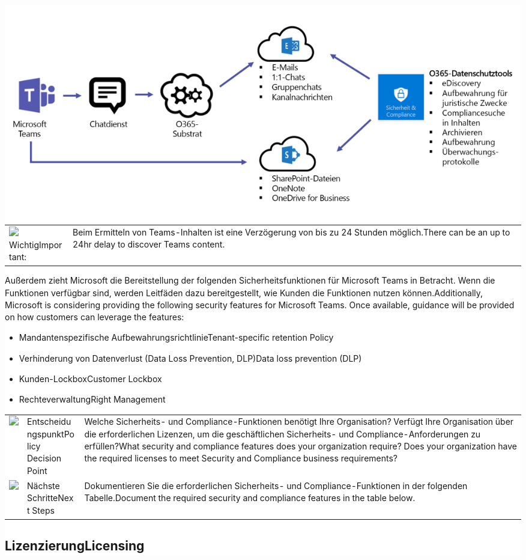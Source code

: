 ![](media/Overview_of_security_and_compliance_in_Microsoft_Teams_image1.png)


| | |
|---------|---------|
|![](media/Overview_of_security_and_compliance_in_Microsoft_Teams_image2.png)<br><span data-ttu-id="05fd2-157">Wichtig</span><span class="sxs-lookup"><span data-stu-id="05fd2-157">Important:</span></span></br>    |<span data-ttu-id="05fd2-158">Beim Ermitteln von Teams-Inhalten ist eine Verzögerung von bis zu 24 Stunden möglich.</span><span class="sxs-lookup"><span data-stu-id="05fd2-158">There can be an up to 24hr delay to discover Teams content.</span></span>         |

<span data-ttu-id="05fd2-p107">Außerdem zieht Microsoft die Bereitstellung der folgenden Sicherheitsfunktionen für Microsoft Teams in Betracht. Wenn die Funktionen verfügbar sind, werden Leitfäden dazu bereitgestellt, wie Kunden die Funktionen nutzen können.</span><span class="sxs-lookup"><span data-stu-id="05fd2-p107">Additionally, Microsoft is considering providing the following security features for Microsoft Teams. Once available, guidance will be provided on how customers can leverage the features:</span></span>

-   <span data-ttu-id="05fd2-161">Mandantenspezifische Aufbewahrungsrichtlinie</span><span class="sxs-lookup"><span data-stu-id="05fd2-161">Tenant-specific retention Policy</span></span>

-   <span data-ttu-id="05fd2-162">Verhinderung von Datenverlust (Data Loss Prevention, DLP)</span><span class="sxs-lookup"><span data-stu-id="05fd2-162">Data loss prevention (DLP)</span></span>

-   <span data-ttu-id="05fd2-163">Kunden-Lockbox</span><span class="sxs-lookup"><span data-stu-id="05fd2-163">Customer Lockbox</span></span>

-   <span data-ttu-id="05fd2-164">Rechteverwaltung</span><span class="sxs-lookup"><span data-stu-id="05fd2-164">Right Management</span></span>


| | | |
|---------|---------|---------|
|![](media/Overview_of_security_and_compliance_in_Microsoft_Teams_image3.png)     |<span data-ttu-id="05fd2-165">Entscheidungspunkt</span><span class="sxs-lookup"><span data-stu-id="05fd2-165">Policy Decision Point</span></span>         |<span data-ttu-id="05fd2-p108">Welche Sicherheits- und Compliance-Funktionen benötigt Ihre Organisation? Verfügt Ihre Organisation über die erforderlichen Lizenzen, um die geschäftlichen Sicherheits- und Compliance-Anforderungen zu erfüllen?</span><span class="sxs-lookup"><span data-stu-id="05fd2-p108">What security and compliance features does your organization require? Does your organization have the required licenses to meet Security and Compliance business requirements?</span></span>         |
|![](media/Overview_of_security_and_compliance_in_Microsoft_Teams_image4.png)     |<span data-ttu-id="05fd2-168">Nächste Schritte</span><span class="sxs-lookup"><span data-stu-id="05fd2-168">Next Steps</span></span>         |<span data-ttu-id="05fd2-169">Dokumentieren Sie die erforderlichen Sicherheits- und Compliance-Funktionen in der folgenden Tabelle.</span><span class="sxs-lookup"><span data-stu-id="05fd2-169">Document the required security and compliance features in the table below.</span></span>         |

<a name="licensing"></a><span data-ttu-id="05fd2-170">Lizenzierung</span><span class="sxs-lookup"><span data-stu-id="05fd2-170">Licensing</span></span>
---------------
